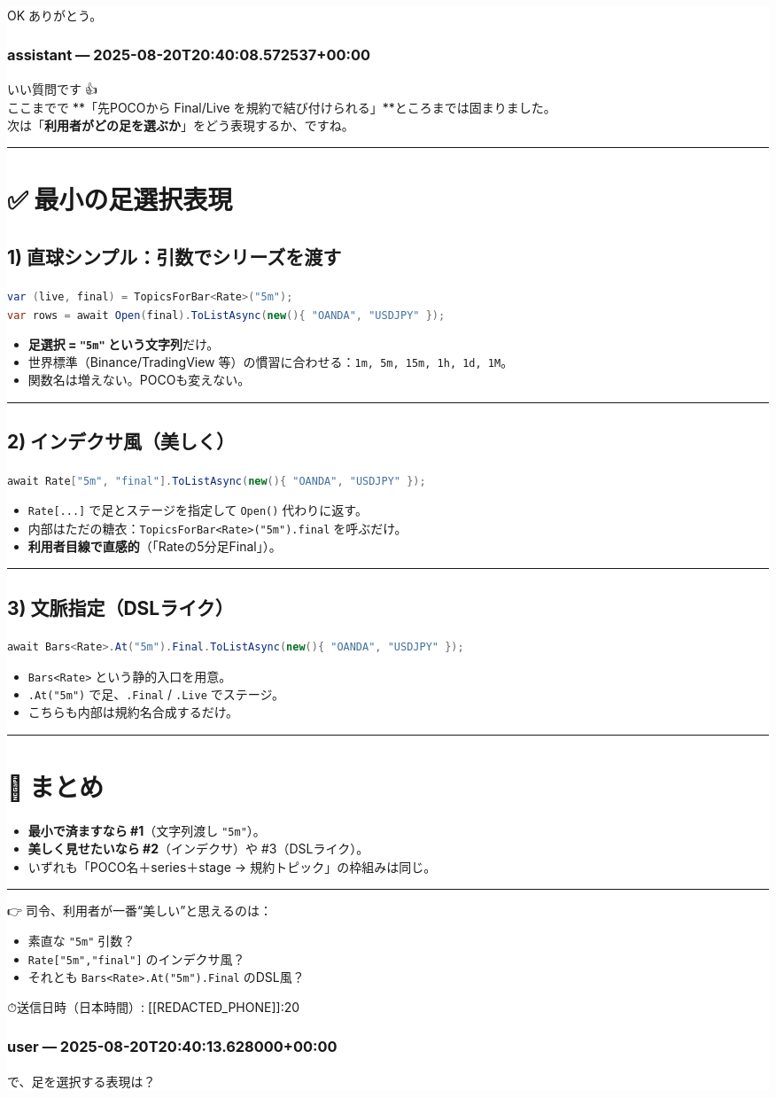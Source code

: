OK ありがとう。
### assistant — 2025-08-20T20:40:08.572537+00:00

いい質問です 👍  
ここまでで **「先POCOから Final/Live を規約で結び付けられる」**ところまでは固まりました。  
次は「**利用者がどの足を選ぶか**」をどう表現するか、ですね。  

---

# ✅ 最小の足選択表現

## 1) 直球シンプル：引数でシリーズを渡す
```csharp
var (live, final) = TopicsForBar<Rate>("5m");
var rows = await Open(final).ToListAsync(new(){ "OANDA", "USDJPY" });
```

- **足選択 = `"5m"` という文字列**だけ。  
- 世界標準（Binance/TradingView 等）の慣習に合わせる：`1m, 5m, 15m, 1h, 1d, 1M`。  
- 関数名は増えない。POCOも変えない。  

---

## 2) インデクサ風（美しく）
```csharp
await Rate["5m", "final"].ToListAsync(new(){ "OANDA", "USDJPY" });
```

- `Rate[...]` で足とステージを指定して `Open()` 代わりに返す。  
- 内部はただの糖衣：`TopicsForBar<Rate>("5m").final` を呼ぶだけ。  
- **利用者目線で直感的**（「Rateの5分足Final」）。  

---

## 3) 文脈指定（DSLライク）
```csharp
await Bars<Rate>.At("5m").Final.ToListAsync(new(){ "OANDA", "USDJPY" });
```

- `Bars<Rate>` という静的入口を用意。  
- `.At("5m")` で足、`.Final` / `.Live` でステージ。  
- こちらも内部は規約名合成するだけ。  

---

# 🎯 まとめ
- **最小で済ますなら #1**（文字列渡し `"5m"`）。  
- **美しく見せたいなら #2**（インデクサ）や #3（DSLライク）。  
- いずれも「POCO名＋series＋stage → 規約トピック」の枠組みは同じ。  

---

👉 司令、利用者が一番“美しい”と思えるのは：  
- 素直な `"5m"` 引数？  
- `Rate["5m","final"]` のインデクサ風？  
- それとも `Bars<Rate>.At("5m").Final` のDSL風？  

⏱送信日時（日本時間）: [[REDACTED_PHONE]]:20
### user — 2025-08-20T20:40:13.628000+00:00

で、足を選択する表現は？

